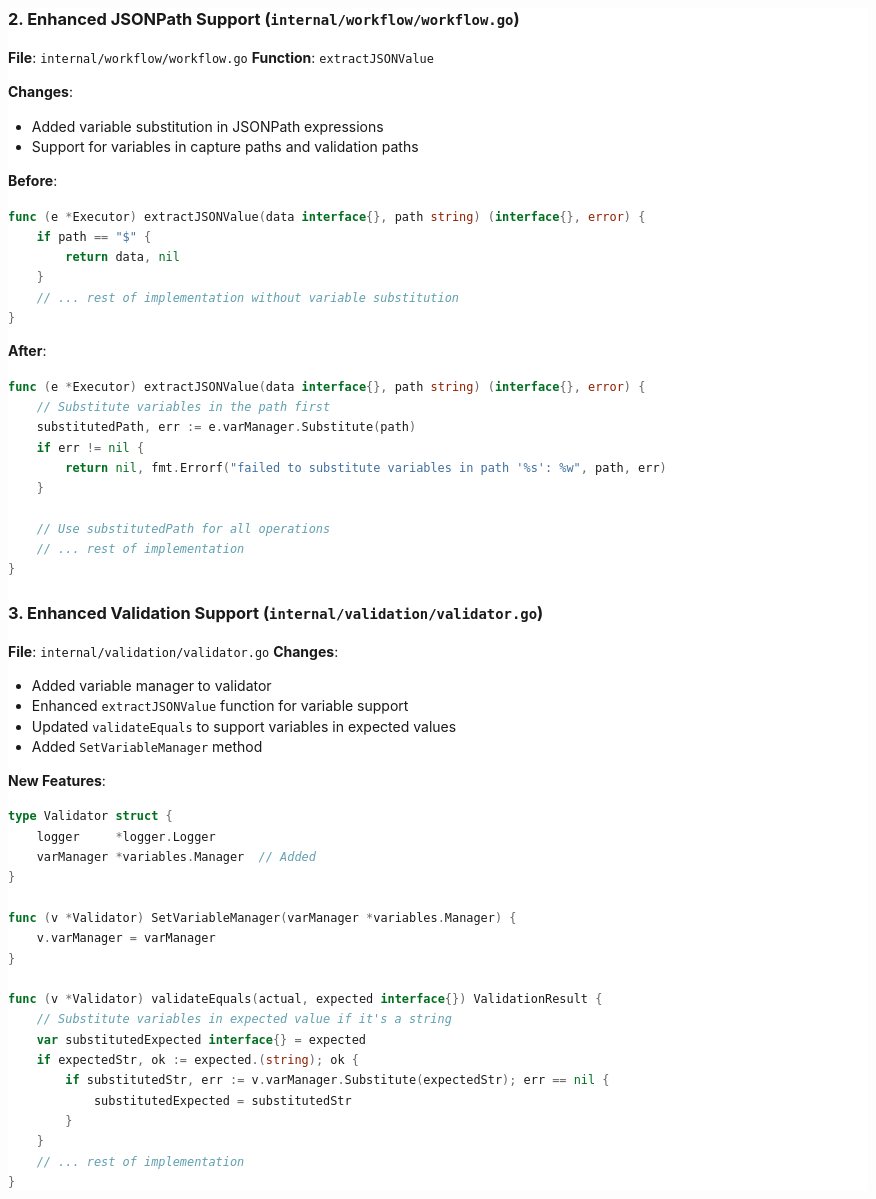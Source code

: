 ### 2. Enhanced JSONPath Support (`internal/workflow/workflow.go`)

**File**: `internal/workflow/workflow.go`
**Function**: `extractJSONValue`

**Changes**:
- Added variable substitution in JSONPath expressions
- Support for variables in capture paths and validation paths

**Before**:
```go
func (e *Executor) extractJSONValue(data interface{}, path string) (interface{}, error) {
    if path == "$" {
        return data, nil
    }
    // ... rest of implementation without variable substitution
}
```

**After**:
```go
func (e *Executor) extractJSONValue(data interface{}, path string) (interface{}, error) {
    // Substitute variables in the path first
    substitutedPath, err := e.varManager.Substitute(path)
    if err != nil {
        return nil, fmt.Errorf("failed to substitute variables in path '%s': %w", path, err)
    }
    
    // Use substitutedPath for all operations
    // ... rest of implementation
}
```

### 3. Enhanced Validation Support (`internal/validation/validator.go`)

**File**: `internal/validation/validator.go`
**Changes**:
- Added variable manager to validator
- Enhanced `extractJSONValue` function for variable support
- Updated `validateEquals` to support variables in expected values
- Added `SetVariableManager` method

**New Features**:
```go
type Validator struct {
    logger     *logger.Logger
    varManager *variables.Manager  // Added
}

func (v *Validator) SetVariableManager(varManager *variables.Manager) {
    v.varManager = varManager
}

func (v *Validator) validateEquals(actual, expected interface{}) ValidationResult {
    // Substitute variables in expected value if it's a string
    var substitutedExpected interface{} = expected
    if expectedStr, ok := expected.(string); ok {
        if substitutedStr, err := v.varManager.Substitute(expectedStr); err == nil {
            substitutedExpected = substitutedStr
        }
    }
    // ... rest of implementation
}
```
